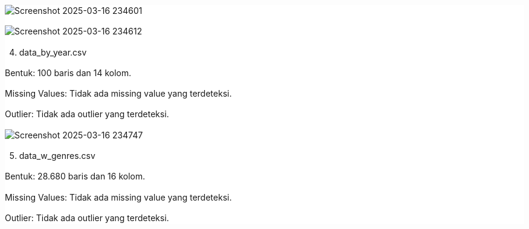 







![Screenshot 2025-03-16 234601](https://github.com/user-attachments/assets/c1936d93-fadd-4107-8aec-cc051809b393)











![Screenshot 2025-03-16 234612](https://github.com/user-attachments/assets/cb697832-0769-471e-8521-c5c5f093ac41)












4. data_by_year.csv
   
Bentuk: 100 baris dan 14 kolom.

Missing Values: Tidak ada missing value yang terdeteksi.

Outlier: Tidak ada outlier yang terdeteksi.











![Screenshot 2025-03-16 234747](https://github.com/user-attachments/assets/d3819041-ceb8-44b8-b9ce-59d2e1615e7a)












5. data_w_genres.csv
   
Bentuk: 28.680 baris dan 16 kolom.

Missing Values: Tidak ada missing value yang terdeteksi.

Outlier: Tidak ada outlier yang terdeteksi.








